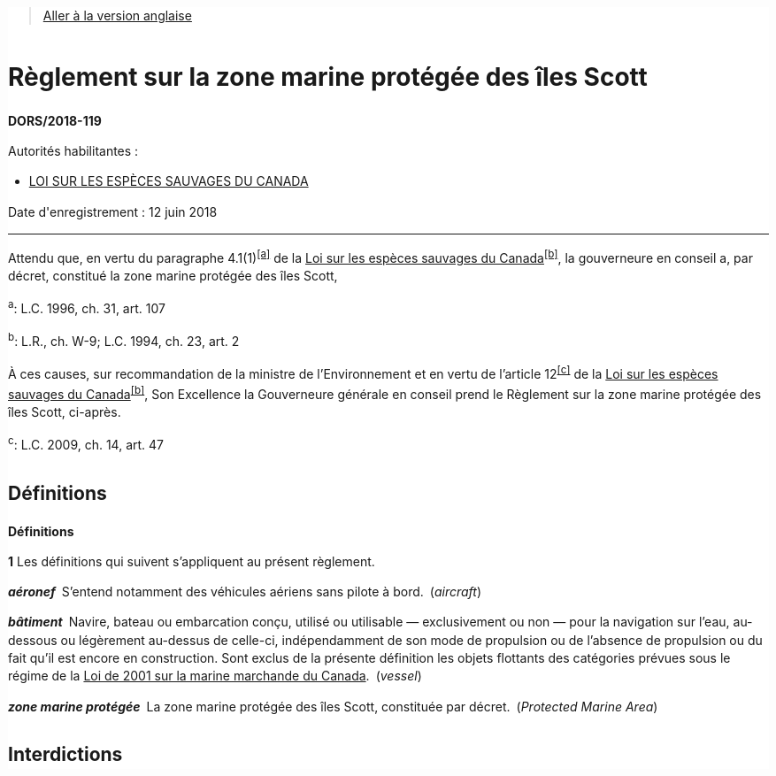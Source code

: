 > [Aller à la version anglaise](/en/Regulations/Statutory%20Orders%20and%20Regulations/2018/119.md)

# Règlement sur la zone marine protégée des îles Scott

**DORS/2018-119**

Autorités habilitantes : 
- [LOI SUR LES ESPÈCES SAUVAGES DU CANADA](/fr/Lois/Lois%20révisées%20du%20Canada/W/W-9.md)

Date d'enregistrement : 12 juin 2018

----------

Attendu que, en vertu du paragraphe 4.1(1)<sup><a href='#nbp_a'>[a]</a></sup> de la [Loi sur les espèces sauvages du Canada](/fr/Lois/Lois%20révisées%20du%20Canada/W/W-9.md)<sup><a href='#nbp_b'>[b]</a></sup>, la gouverneure en conseil a, par décret, constitué la zone marine protégée des îles Scott,

<a name='nbp_a'><sup>a</sup></a>: L.C. 1996, ch. 31, art. 107<br />

<a name='nbp_b'><sup>b</sup></a>: L.R., ch. W-9; L.C. 1994, ch. 23, art. 2<br />

À ces causes, sur recommandation de la ministre de l’Environnement et en vertu de l’article 12<sup><a href='#nbp_81000-2-2230-F-2014-11-20_hq_14297'>[c]</a></sup> de la [Loi sur les espèces sauvages du Canada](/fr/Lois/Lois%20révisées%20du%20Canada/W/W-9.md)<sup><a href='#nbp_b'>[b]</a></sup>, Son Excellence la Gouverneure générale en conseil prend le Règlement sur la zone marine protégée des îles Scott, ci-après.

<a name='nbp_81000-2-2230-F-2014-11-20_hq_14297'><sup>c</sup></a>: L.C. 2009, ch. 14, art. 47<br />




## Définitions



**Définitions**

**1** Les définitions qui suivent s’appliquent au présent règlement.

***aéronef*** S’entend notamment des véhicules aériens sans pilote à bord. (*aircraft*)

***bâtiment*** Navire, bateau ou embarcation conçu, utilisé ou utilisable — exclusivement ou non — pour la navigation sur l’eau, au-dessous ou légèrement au-dessus de celle-ci, indépendamment de son mode de propulsion ou de l’absence de propulsion ou du fait qu’il est encore en construction. Sont exclus de la présente définition les objets flottants des catégories prévues sous le régime de la [Loi de 2001 sur la marine marchande du Canada](/fr/Lois/Lois%20du%20Canada/2001/ch.%2026.md). (*vessel*)

***zone marine protégée*** La zone marine protégée des îles Scott, constituée par décret. (*Protected Marine Area*)




## Interdictions

